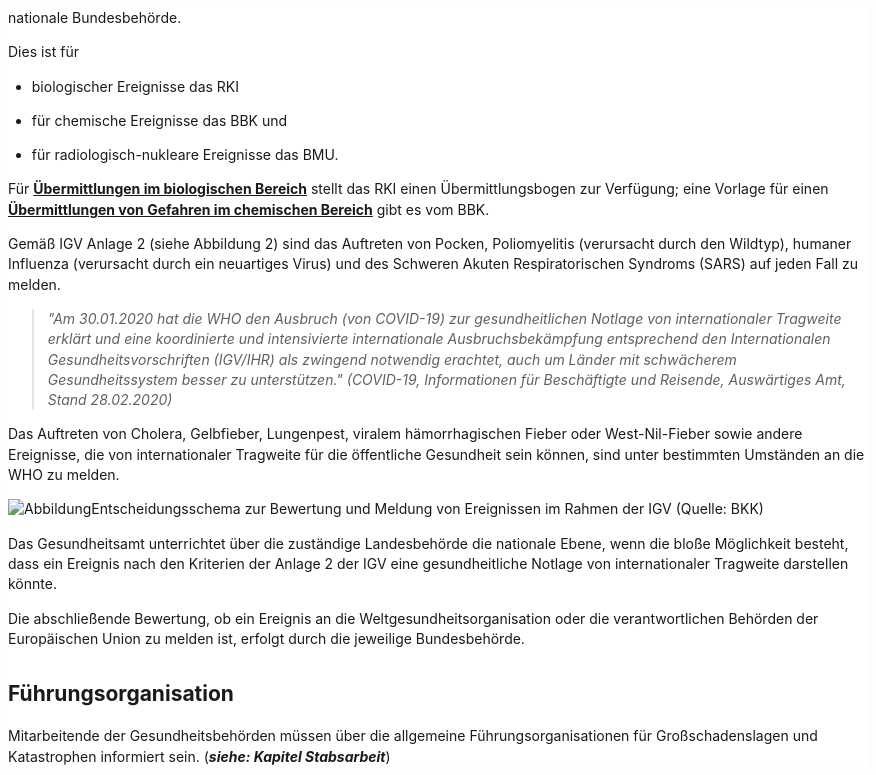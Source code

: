nationale Bundesbehörde.

Dies ist für

  - biologischer Ereignisse das RKI

  - für chemische Ereignisse das BBK und

  - für radiologisch-nukleare Ereignisse das BMU.

Für **[Übermittlungen im biologischen
Bereich](https://www.rki.de/DE/Content/Infekt/IfSG/Meldeboegen/Meldung_12/meldung_12_node.html "https://www.rki.de/DE/Content/Infekt/IfSG/Meldeboegen/Meldung_12/meldung_12_node.html")**
stellt das RKI einen Übermittlungsbogen zur Verfügung; eine Vorlage für
einen **[Übermittlungen von Gefahren im chemischen
Bereich](https://www.bbk.bund.de/SharedDocs/Kurzmeldungen/BBK/DE/2017/IGV_Meldebogen_Info_WHO_Chemie.html "https://www.bbk.bund.de/SharedDocs/Kurzmeldungen/BBK/DE/2017/IGV_Meldebogen_Info_WHO_Chemie.html")**
gibt es vom BBK.

Gemäß IGV Anlage 2 (siehe Abbildung 2) sind das Auftreten von Pocken,
Poliomyelitis (verursacht durch den Wildtyp), humaner Influenza
(verursacht durch ein neuartiges Virus) und des Schweren Akuten
Respiratorischen Syndroms (SARS) auf jeden Fall zu melden.

> *"Am 30.01.2020 hat die WHO den Ausbruch (von COVID-19) zur
> gesundheitlichen Notlage von internationaler Tragweite erklärt und
> eine koordinierte und intensivierte internationale Ausbruchsbekämpfung
> entsprechend den Internationalen Gesundheitsvorschriften (IGV/IHR) als
> zwingend notwendig erachtet, auch um Länder mit schwächerem
> Gesundheitssystem besser zu unterstützen." (COVID-19, Informationen
> für Beschäftigte und Reisende, Auswärtiges Amt, Stand 28.02.2020)*

Das Auftreten von Cholera, Gelbfieber, Lungenpest, viralem
hämorrhagischen Fieber oder West-Nil-Fieber sowie andere Ereignisse,
die von internationaler Tragweite für die öffentliche Gesundheit sein
können, sind unter bestimmten Umständen an die WHO zu melden.

![<span class="figure-cat-figure">Abbildung</span><span data-caption="Entscheidungsschema zur Bewertung und Meldung von Ereignissen im Rahmen der IGV (Quelle: BKK)">Entscheidungsschema
zur Bewertung und Meldung von Ereignissen im Rahmen der IGV (Quelle:
BKK)</span>](bcd98565-cc3f-4c18-b2a4-86b4ede57839.png)

Das Gesundheitsamt unterrichtet über die zuständige Landesbehörde die
nationale Ebene, wenn die bloße Möglichkeit besteht, dass ein Ereignis
nach den Kriterien der Anlage 2 der IGV eine gesundheitliche Notlage von
internationaler Tragweite darstellen könnte.

Die abschließende Bewertung, ob ein Ereignis an die
Weltgesundheitsorganisation oder die verantwortlichen Behörden der
Europäischen Union zu melden ist, erfolgt durch die jeweilige
Bundesbehörde.

## Führungsorganisation

Mitarbeitende der Gesundheitsbehörden müssen über die allgemeine
Führungsorganisationen für Großschadenslagen und Katastrophen
informiert sein. (***siehe: Kapitel Stabsarbeit***)
